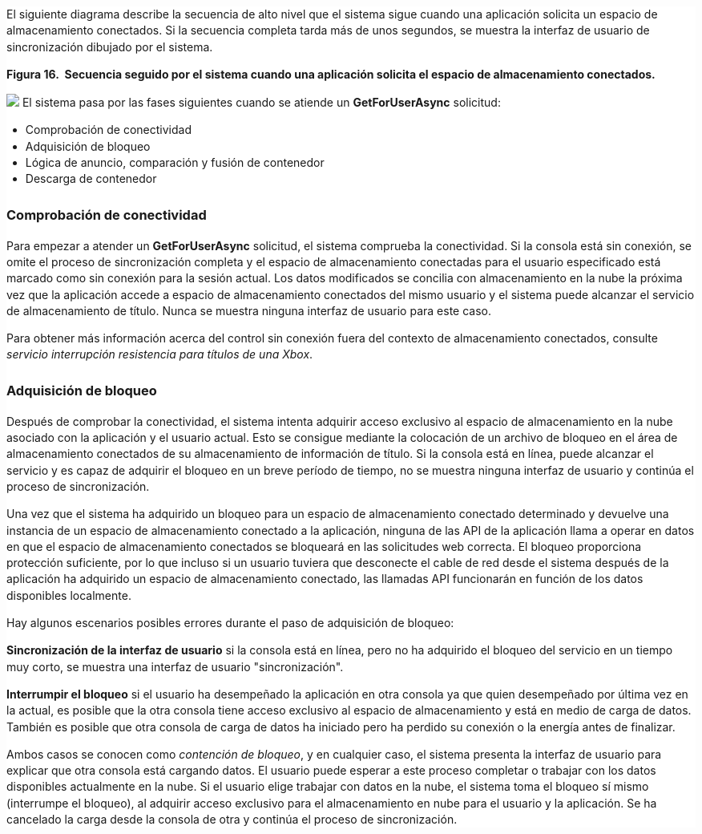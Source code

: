 El siguiente diagrama describe la secuencia de alto nivel que el sistema sigue cuando una aplicación solicita un espacio de almacenamiento conectados. Si la secuencia completa tarda más de unos segundos, se muestra la interfaz de usuario de sincronización dibujado por el sistema.

**Figura 16.  Secuencia seguido por el sistema cuando una aplicación solicita el espacio de almacenamiento conectados.**

![](../../images/connected_storage/app_requests_connected_storage_space.png) El sistema pasa por las fases siguientes cuando se atiende un **GetForUserAsync** solicitud:

-   Comprobación de conectividad
-   Adquisición de bloqueo
-   Lógica de anuncio, comparación y fusión de contenedor
-   Descarga de contenedor

### <a name="connectivity-check"></a>Comprobación de conectividad

Para empezar a atender un **GetForUserAsync** solicitud, el sistema comprueba la conectividad. Si la consola está sin conexión, se omite el proceso de sincronización completa y el espacio de almacenamiento conectadas para el usuario especificado está marcado como sin conexión para la sesión actual. Los datos modificados se concilia con almacenamiento en la nube la próxima vez que la aplicación accede a espacio de almacenamiento conectados del mismo usuario y el sistema puede alcanzar el servicio de almacenamiento de título. Nunca se muestra ninguna interfaz de usuario para este caso.

Para obtener más información acerca del control sin conexión fuera del contexto de almacenamiento conectados, consulte *servicio interrupción resistencia para títulos de una Xbox*.

### <a name="lock-acquisition"></a>Adquisición de bloqueo

Después de comprobar la conectividad, el sistema intenta adquirir acceso exclusivo al espacio de almacenamiento en la nube asociado con la aplicación y el usuario actual. Esto se consigue mediante la colocación de un archivo de bloqueo en el área de almacenamiento conectados de su almacenamiento de información de título. Si la consola está en línea, puede alcanzar el servicio y es capaz de adquirir el bloqueo en un breve período de tiempo, no se muestra ninguna interfaz de usuario y continúa el proceso de sincronización.

Una vez que el sistema ha adquirido un bloqueo para un espacio de almacenamiento conectado determinado y devuelve una instancia de un espacio de almacenamiento conectado a la aplicación, ninguna de las API de la aplicación llama a operar en datos en que el espacio de almacenamiento conectados se bloqueará en las solicitudes web correcta. El bloqueo proporciona protección suficiente, por lo que incluso si un usuario tuviera que desconecte el cable de red desde el sistema después de la aplicación ha adquirido un espacio de almacenamiento conectado, las llamadas API funcionarán en función de los datos disponibles localmente.

Hay algunos escenarios posibles errores durante el paso de adquisición de bloqueo:

 **Sincronización de la interfaz de usuario** si la consola está en línea, pero no ha adquirido el bloqueo del servicio en un tiempo muy corto, se muestra una interfaz de usuario "sincronización".

 **Interrumpir el bloqueo** si el usuario ha desempeñado la aplicación en otra consola ya que quien desempeñado por última vez en la actual, es posible que la otra consola tiene acceso exclusivo al espacio de almacenamiento y está en medio de carga de datos. También es posible que otra consola de carga de datos ha iniciado pero ha perdido su conexión o la energía antes de finalizar.

Ambos casos se conocen como *contención de bloqueo*, y en cualquier caso, el sistema presenta la interfaz de usuario para explicar que otra consola está cargando datos. El usuario puede esperar a este proceso completar o trabajar con los datos disponibles actualmente en la nube. Si el usuario elige trabajar con datos en la nube, el sistema toma el bloqueo sí mismo (interrumpe el bloqueo), al adquirir acceso exclusivo para el almacenamiento en nube para el usuario y la aplicación. Se ha cancelado la carga desde la consola de otra y continúa el proceso de sincronización.
